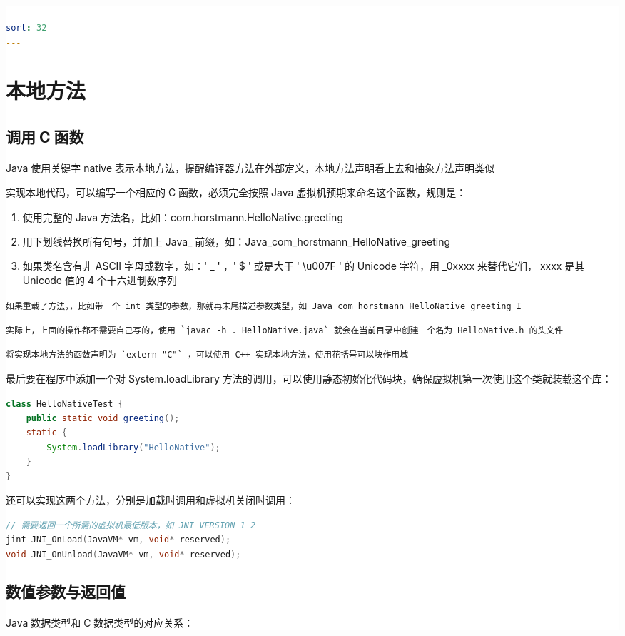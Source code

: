 ```yaml
---
sort: 32
---
```


# 本地方法



## 调用 C 函数

Java 使用关键字 native 表示本地方法，提醒编译器方法在外部定义，本地方法声明看上去和抽象方法声明类似

实现本地代码，可以编写一个相应的 C 函数，必须完全按照 Java 虚拟机预期来命名这个函数，规则是：

1. 使用完整的 Java 方法名，比如：com.horstmann.HelloNative.greeting
2. 用下划线替换所有句号，并加上 Java_ 前缀，如：Java_com_horstmann_HelloNative_greeting

3. 如果类名含有非 ASCII 字母或数字，如：' _ ' ，' $ ' 或是大于 ' \u007F ' 的 Unicode 字符，用 _0xxxx 来替代它们， xxxx 是其 Unicode 值的 4 个十六进制数序列

```tip
如果重载了方法，，比如带一个 int 类型的参数，那就再末尾描述参数类型，如 Java_com_horstmann_HelloNative_greeting_I
```

```note
实际上，上面的操作都不需要自己写的，使用 `javac -h . HelloNative.java` 就会在当前目录中创建一个名为 HelloNative.h 的头文件
```

```tip
将实现本地方法的函数声明为 `extern "C"` ，可以使用 C++ 实现本地方法，使用花括号可以块作用域
```

最后要在程序中添加一个对 System.loadLibrary 方法的调用，可以使用静态初始化代码块，确保虚拟机第一次使用这个类就装载这个库：

```java
class HelloNativeTest {
    public static void greeting();
    static {
        System.loadLibrary("HelloNative");
    }
}
```

还可以实现这两个方法，分别是加载时调用和虚拟机关闭时调用：

```c
// 需要返回一个所需的虚拟机最低版本，如 JNI_VERSION_1_2
jint JNI_OnLoad(JavaVM* vm, void* reserved);
void JNI_OnUnload(JavaVM* vm, void* reserved);
```



## 数值参数与返回值

Java 数据类型和 C 数据类型的对应关系：
